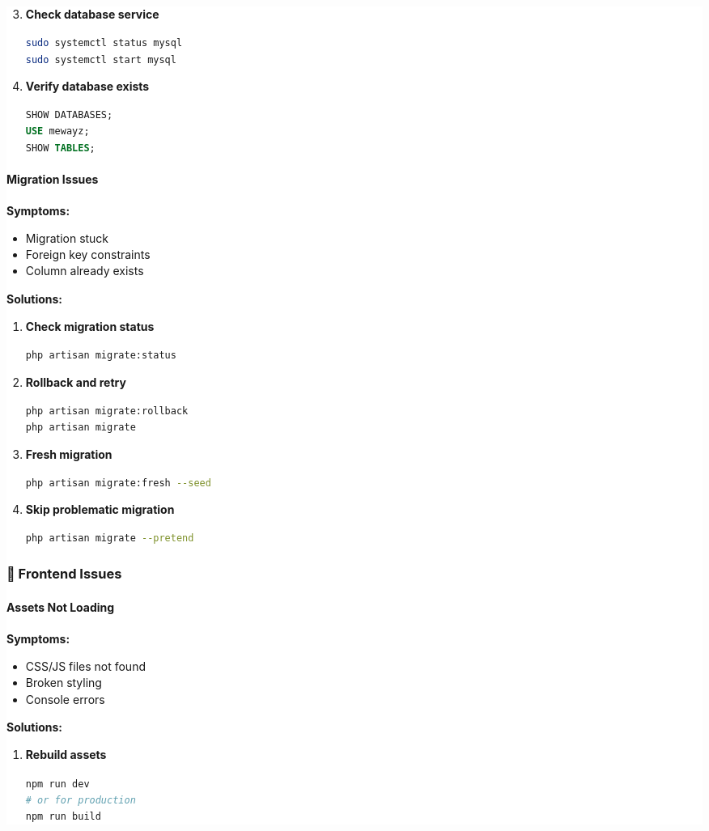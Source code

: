 3. **Check database service**
   ```bash
   sudo systemctl status mysql
   sudo systemctl start mysql
   ```

4. **Verify database exists**
   ```sql
   SHOW DATABASES;
   USE mewayz;
   SHOW TABLES;
   ```

#### Migration Issues
**Symptoms:**
- Migration stuck
- Foreign key constraints
- Column already exists

**Solutions:**
1. **Check migration status**
   ```bash
   php artisan migrate:status
   ```

2. **Rollback and retry**
   ```bash
   php artisan migrate:rollback
   php artisan migrate
   ```

3. **Fresh migration**
   ```bash
   php artisan migrate:fresh --seed
   ```

4. **Skip problematic migration**
   ```bash
   php artisan migrate --pretend
   ```

### 🎨 Frontend Issues

#### Assets Not Loading
**Symptoms:**
- CSS/JS files not found
- Broken styling
- Console errors

**Solutions:**
1. **Rebuild assets**
   ```bash
   npm run dev
   # or for production
   npm run build
   ```
